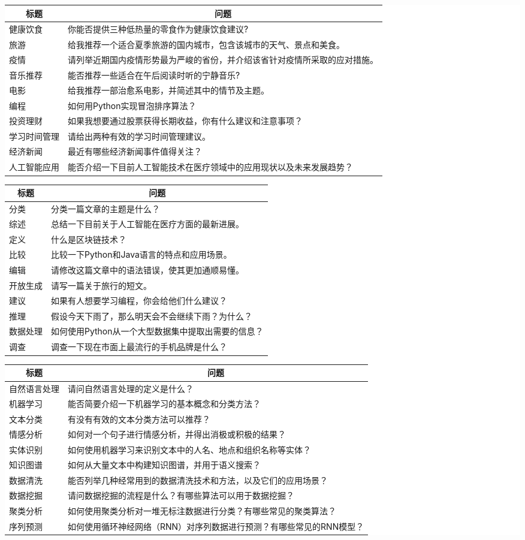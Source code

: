 | 标题                                     | 问题                                                                                                                         |
|------------------------------------------|------------------------------------------------------------------------------------------------------------------------------|
| 健康饮食                                 | 你能否提供三种低热量的零食作为健康饮食建议?                                                                          |
| 旅游                                     | 给我推荐一个适合夏季旅游的国内城市，包含该城市的天气、景点和美食。                                                             |
| 疫情                                     | 请列举近期国内疫情形势最为严峻的省份，并介绍该省针对疫情所采取的应对措施。                                                          |
| 音乐推荐                                 | 能否推荐一些适合在午后阅读时听的宁静音乐?                                                                                   |
| 电影                                     | 给我推荐一部治愈系电影，并简述其中的情节及主题。                                                                            |
| 编程                                     | 如何用Python实现冒泡排序算法？                                                                                              |
| 投资理财                                 | 如果我想要通过股票获得长期收益，你有什么建议和注意事项？                                                                     |
| 学习时间管理                             | 请给出两种有效的学习时间管理建议。                                                                                          |
| 经济新闻                                 | 最近有哪些经济新闻事件值得关注？                                                                                            |
| 人工智能应用                             | 能否介绍一下目前人工智能技术在医疗领域中的应用现状以及未来发展趋势？                                                           |

| 标题 | 问题 |
| --- | --- |
| 分类 | 分类一篇文章的主题是什么？ |
| 综述 | 总结一下目前关于人工智能在医疗方面的最新进展。 |
| 定义 | 什么是区块链技术？ |
| 比较 | 比较一下Python和Java语言的特点和应用场景。 |
| 编辑 | 请修改这篇文章中的语法错误，使其更加通顺易懂。 |
| 开放生成 | 请写一篇关于旅行的短文。 |
| 建议 | 如果有人想要学习编程，你会给他们什么建议？ |
| 推理 | 假设今天下雨了，那么明天会不会继续下雨？为什么？ |
| 数据处理 | 如何使用Python从一个大型数据集中提取出需要的信息？ |
| 调查 | 调查一下现在市面上最流行的手机品牌是什么？ |

|标题|问题|
|---|---|
|自然语言处理|请问自然语言处理的定义是什么？|
|机器学习|能否简要介绍一下机器学习的基本概念和分类方法？|
|文本分类|有没有有效的文本分类方法可以推荐？|
|情感分析|如何对一个句子进行情感分析，并得出消极或积极的结果？|
|实体识别|如何使用机器学习来识别文本中的人名、地点和组织名称等实体？|
|知识图谱|如何从大量文本中构建知识图谱，并用于语义搜索？|
|数据清洗|能否列举几种经常用到的数据清洗技术和方法，以及它们的应用场景？|
|数据挖掘|请问数据挖掘的流程是什么？有哪些算法可以用于数据挖掘？|
|聚类分析|如何使用聚类分析对一堆无标注数据进行分类？有哪些常见的聚类算法？|
|序列预测|如何使用循环神经网络（RNN）对序列数据进行预测？有哪些常见的RNN模型？|
